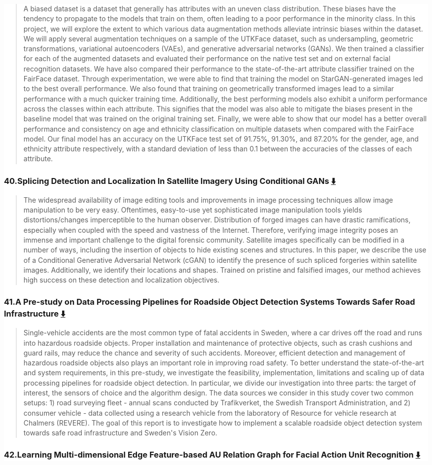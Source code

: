>  A biased dataset is a dataset that generally has attributes with an uneven class distribution. These biases have the tendency to propagate to the models that train on them, often leading to a poor performance in the minority class. In this project, we will explore the extent to which various data augmentation methods alleviate intrinsic biases within the dataset. We will apply several augmentation techniques on a sample of the UTKFace dataset, such as undersampling, geometric transformations, variational autoencoders (VAEs), and generative adversarial networks (GANs). We then trained a classifier for each of the augmented datasets and evaluated their performance on the native test set and on external facial recognition datasets. We have also compared their performance to the state-of-the-art attribute classifier trained on the FairFace dataset. Through experimentation, we were able to find that training the model on StarGAN-generated images led to the best overall performance. We also found that training on geometrically transformed images lead to a similar performance with a much quicker training time. Additionally, the best performing models also exhibit a uniform performance across the classes within each attribute. This signifies that the model was also able to mitigate the biases present in the baseline model that was trained on the original training set. Finally, we were able to show that our model has a better overall performance and consistency on age and ethnicity classification on multiple datasets when compared with the FairFace model. Our final model has an accuracy on the UTKFace test set of 91.75%, 91.30%, and 87.20% for the gender, age, and ethnicity attribute respectively, with a standard deviation of less than 0.1 between the accuracies of the classes of each attribute.      
### 40.Splicing Detection and Localization In Satellite Imagery Using Conditional GANs  [ :arrow_down: ](https://arxiv.org/pdf/2205.01805.pdf)
>  The widespread availability of image editing tools and improvements in image processing techniques allow image manipulation to be very easy. Oftentimes, easy-to-use yet sophisticated image manipulation tools yields distortions/changes imperceptible to the human observer. Distribution of forged images can have drastic ramifications, especially when coupled with the speed and vastness of the Internet. Therefore, verifying image integrity poses an immense and important challenge to the digital forensic community. Satellite images specifically can be modified in a number of ways, including the insertion of objects to hide existing scenes and structures. In this paper, we describe the use of a Conditional Generative Adversarial Network (cGAN) to identify the presence of such spliced forgeries within satellite images. Additionally, we identify their locations and shapes. Trained on pristine and falsified images, our method achieves high success on these detection and localization objectives.      
### 41.A Pre-study on Data Processing Pipelines for Roadside Object Detection Systems Towards Safer Road Infrastructure  [ :arrow_down: ](https://arxiv.org/pdf/2205.01783.pdf)
>  Single-vehicle accidents are the most common type of fatal accidents in Sweden, where a car drives off the road and runs into hazardous roadside objects. Proper installation and maintenance of protective objects, such as crash cushions and guard rails, may reduce the chance and severity of such accidents. Moreover, efficient detection and management of hazardous roadside objects also plays an important role in improving road safety. To better understand the state-of-the-art and system requirements, in this pre-study, we investigate the feasibility, implementation, limitations and scaling up of data processing pipelines for roadside object detection. In particular, we divide our investigation into three parts: the target of interest, the sensors of choice and the algorithm design. The data sources we consider in this study cover two common setups: 1) road surveying fleet - annual scans conducted by Trafikverket, the Swedish Transport Administration, and 2) consumer vehicle - data collected using a research vehicle from the laboratory of Resource for vehicle research at Chalmers (REVERE). The goal of this report is to investigate how to implement a scalable roadside object detection system towards safe road infrastructure and Sweden's Vision Zero.      
### 42.Learning Multi-dimensional Edge Feature-based AU Relation Graph for Facial Action Unit Recognition  [ :arrow_down: ](https://arxiv.org/pdf/2205.01782.pdf)